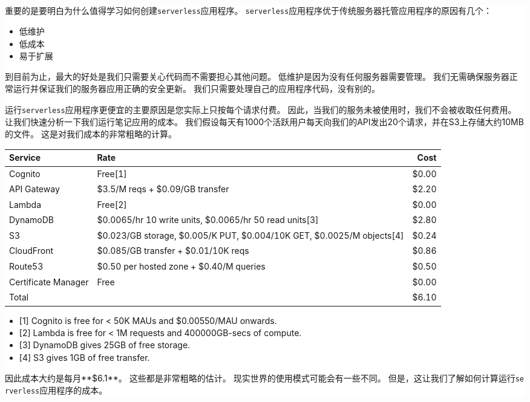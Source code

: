 重要的是要明白为什么值得学习如何创建`serverless`应用程序。
`serverless`应用程序优于传统服务器托管应用程序的原因有几个：

- 低维护
- 低成本
- 易于扩展

到目前为止，最大的好处是我们只需要关心代码而不需要担心其他问题。
低维护是因为没有任何服务器需要管理。
我们无需确保服务器正常运行并保证我们的服务器应用正确的安全更新。
我们只需要处理自己的应用程序代码，没有别的。

运行`serverless`应用程序更便宜的主要原因是您实际上只按每个请求付费。
因此，当我们的服务未被使用时，我们不会被收取任何费用。
让我们快速分析一下我们运行笔记应用的成本。 
我们假设每天有1000个活跃用户每天向我们的API发出20个请求，并在S3上存储大约10MB的文件。
这是对我们成本的非常粗略的计算。

| Service | Rate | Cost |
| :--- | :--- | ---: |
| Cognito | Free[1] | $0.00
| API Gateway | $3.5/M reqs + $0.09/GB transfer | $2.20
| Lambda | Free[2] | $0.00
| DynamoDB | $0.0065/hr 10 write units, $0.0065/hr 50 read units[3] | $2.80
| S3 | $0.023/GB storage, $0.005/K PUT, $0.004/10K GET, $0.0025/M objects[4] | $0.24
| CloudFront | $0.085/GB transfer + $0.01/10K reqs | $0.86
| Route53 | $0.50 per hosted zone + $0.40/M queries | $0.50
| Certificate Manager | Free | $0.00 |
| Total	|   | $6.10 |

* [1] Cognito is free for < 50K MAUs and $0.00550/MAU onwards.
* [2] Lambda is free for < 1M requests and 400000GB-secs of compute.
* [3] DynamoDB gives 25GB of free storage.
* [4] S3 gives 1GB of free transfer.

因此成本大约是每月**$6.1**。
这些都是非常粗略的估计。 
现实世界的使用模式可能会有一些不同。 
但是，这让我们了解如何计算运行`serverless`应用程序的成本。
